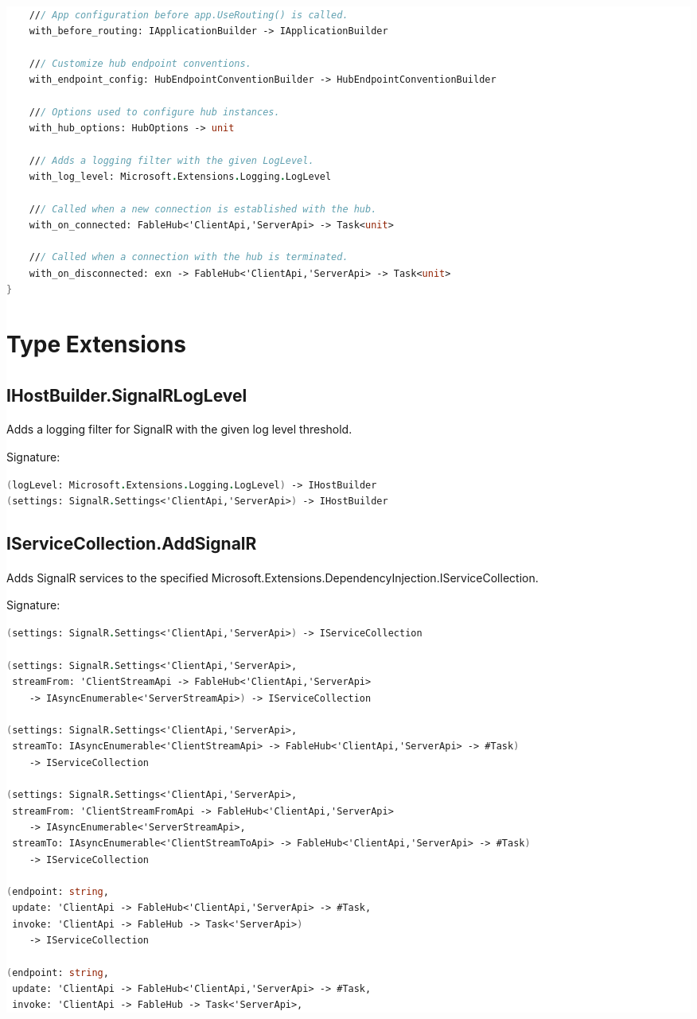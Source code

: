 ```fsharp
    /// App configuration before app.UseRouting() is called.
    with_before_routing: IApplicationBuilder -> IApplicationBuilder

    /// Customize hub endpoint conventions.
    with_endpoint_config: HubEndpointConventionBuilder -> HubEndpointConventionBuilder
    
    /// Options used to configure hub instances.
    with_hub_options: HubOptions -> unit
    
    /// Adds a logging filter with the given LogLevel.
    with_log_level: Microsoft.Extensions.Logging.LogLevel
    
    /// Called when a new connection is established with the hub.
    with_on_connected: FableHub<'ClientApi,'ServerApi> -> Task<unit>
    
    /// Called when a connection with the hub is terminated.
    with_on_disconnected: exn -> FableHub<'ClientApi,'ServerApi> -> Task<unit>
}

```

# Type Extensions

## IHostBuilder.SignalRLogLevel

Adds a logging filter for SignalR with the given log level threshold.

Signature:
```fsharp
(logLevel: Microsoft.Extensions.Logging.LogLevel) -> IHostBuilder
(settings: SignalR.Settings<'ClientApi,'ServerApi>) -> IHostBuilder
```

## IServiceCollection.AddSignalR

Adds SignalR services to the specified Microsoft.Extensions.DependencyInjection.IServiceCollection.

Signature:
```fsharp
(settings: SignalR.Settings<'ClientApi,'ServerApi>) -> IServiceCollection

(settings: SignalR.Settings<'ClientApi,'ServerApi>, 
 streamFrom: 'ClientStreamApi -> FableHub<'ClientApi,'ServerApi> 
    -> IAsyncEnumerable<'ServerStreamApi>) -> IServiceCollection

(settings: SignalR.Settings<'ClientApi,'ServerApi>, 
 streamTo: IAsyncEnumerable<'ClientStreamApi> -> FableHub<'ClientApi,'ServerApi> -> #Task) 
    -> IServiceCollection

(settings: SignalR.Settings<'ClientApi,'ServerApi>, 
 streamFrom: 'ClientStreamFromApi -> FableHub<'ClientApi,'ServerApi> 
    -> IAsyncEnumerable<'ServerStreamApi>,
 streamTo: IAsyncEnumerable<'ClientStreamToApi> -> FableHub<'ClientApi,'ServerApi> -> #Task) 
    -> IServiceCollection

(endpoint: string, 
 update: 'ClientApi -> FableHub<'ClientApi,'ServerApi> -> #Task, 
 invoke: 'ClientApi -> FableHub -> Task<'ServerApi>) 
    -> IServiceCollection

(endpoint: string,
 update: 'ClientApi -> FableHub<'ClientApi,'ServerApi> -> #Task,
 invoke: 'ClientApi -> FableHub -> Task<'ServerApi>,
```
